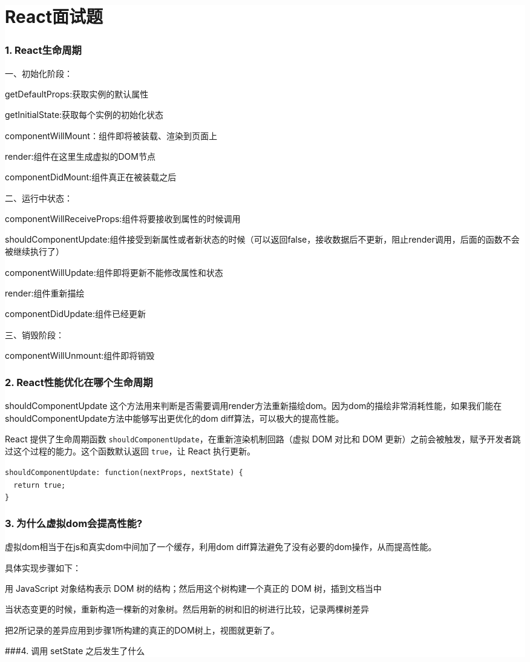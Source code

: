 # React面试题

### 1. React生命周期

一、初始化阶段：

getDefaultProps:获取实例的默认属性

getInitialState:获取每个实例的初始化状态

componentWillMount：组件即将被装载、渲染到页面上

render:组件在这里生成虚拟的DOM节点

componentDidMount:组件真正在被装载之后

二、运行中状态：

componentWillReceiveProps:组件将要接收到属性的时候调用

shouldComponentUpdate:组件接受到新属性或者新状态的时候（可以返回false，接收数据后不更新，阻止render调用，后面的函数不会被继续执行了）

componentWillUpdate:组件即将更新不能修改属性和状态

render:组件重新描绘

componentDidUpdate:组件已经更新

三、销毁阶段：

componentWillUnmount:组件即将销毁

### 2. React性能优化在哪个生命周期

shouldComponentUpdate 这个方法用来判断是否需要调用render方法重新描绘dom。因为dom的描绘非常消耗性能，如果我们能在shouldComponentUpdate方法中能够写出更优化的dom diff算法，可以极大的提高性能。

React 提供了生命周期函数 `shouldComponentUpdate`，在重新渲染机制回路（虚拟 DOM 对比和 DOM 更新）之前会被触发，赋予开发者跳过这个过程的能力。这个函数默认返回 `true`，让 React 执行更新。

```
shouldComponentUpdate: function(nextProps, nextState) {
  return true;
}
```

### 3. 为什么虚拟dom会提高性能?

虚拟dom相当于在js和真实dom中间加了一个缓存，利用dom diff算法避免了没有必要的dom操作，从而提高性能。

具体实现步骤如下：

用 JavaScript 对象结构表示 DOM 树的结构；然后用这个树构建一个真正的 DOM 树，插到文档当中

当状态变更的时候，重新构造一棵新的对象树。然后用新的树和旧的树进行比较，记录两棵树差异

把2所记录的差异应用到步骤1所构建的真正的DOM树上，视图就更新了。

###4. 调用 setState 之后发生了什么
